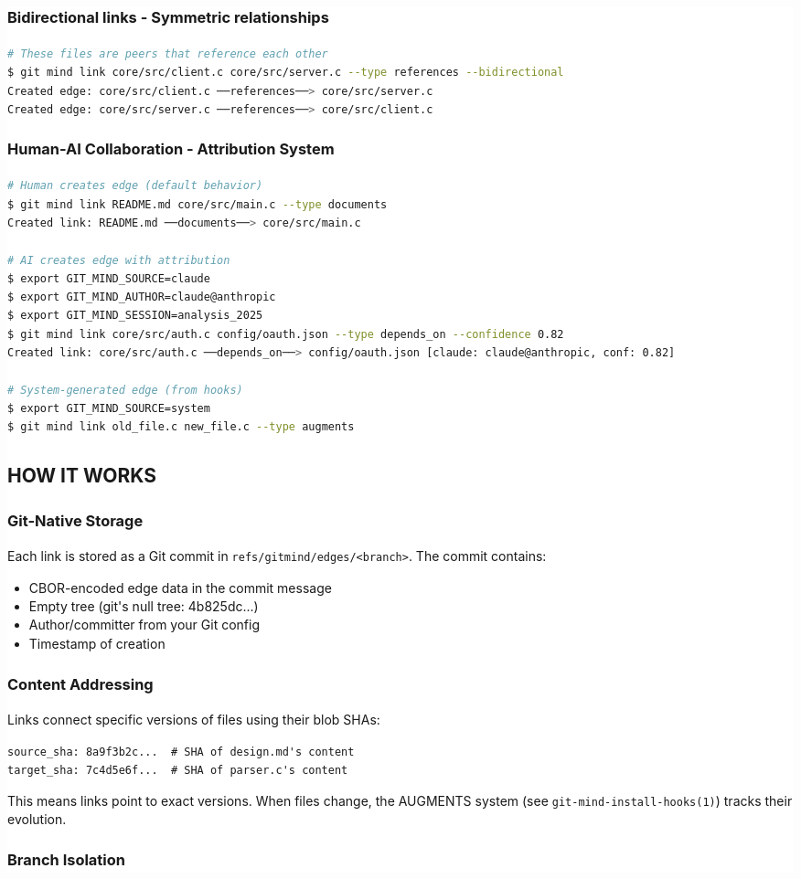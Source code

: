 ### Bidirectional links - Symmetric relationships

```bash
# These files are peers that reference each other
$ git mind link core/src/client.c core/src/server.c --type references --bidirectional
Created edge: core/src/client.c ──references──> core/src/server.c
Created edge: core/src/server.c ──references──> core/src/client.c
```

### Human-AI Collaboration - Attribution System

```bash
# Human creates edge (default behavior)
$ git mind link README.md core/src/main.c --type documents
Created link: README.md ──documents──> core/src/main.c

# AI creates edge with attribution
$ export GIT_MIND_SOURCE=claude
$ export GIT_MIND_AUTHOR=claude@anthropic  
$ export GIT_MIND_SESSION=analysis_2025
$ git mind link core/src/auth.c config/oauth.json --type depends_on --confidence 0.82
Created link: core/src/auth.c ──depends_on──> config/oauth.json [claude: claude@anthropic, conf: 0.82]

# System-generated edge (from hooks)
$ export GIT_MIND_SOURCE=system
$ git mind link old_file.c new_file.c --type augments
```

## HOW IT WORKS

### Git-Native Storage

Each link is stored as a Git commit in `refs/gitmind/edges/<branch>`. The commit contains:

- CBOR-encoded edge data in the commit message
- Empty tree (git's null tree: 4b825dc...)
- Author/committer from your Git config
- Timestamp of creation

### Content Addressing

Links connect specific versions of files using their blob SHAs:

```
source_sha: 8a9f3b2c...  # SHA of design.md's content
target_sha: 7c4d5e6f...  # SHA of parser.c's content
```

This means links point to exact versions. When files change, the AUGMENTS system (see `git-mind-install-hooks(1)`) tracks their evolution.

### Branch Isolation
